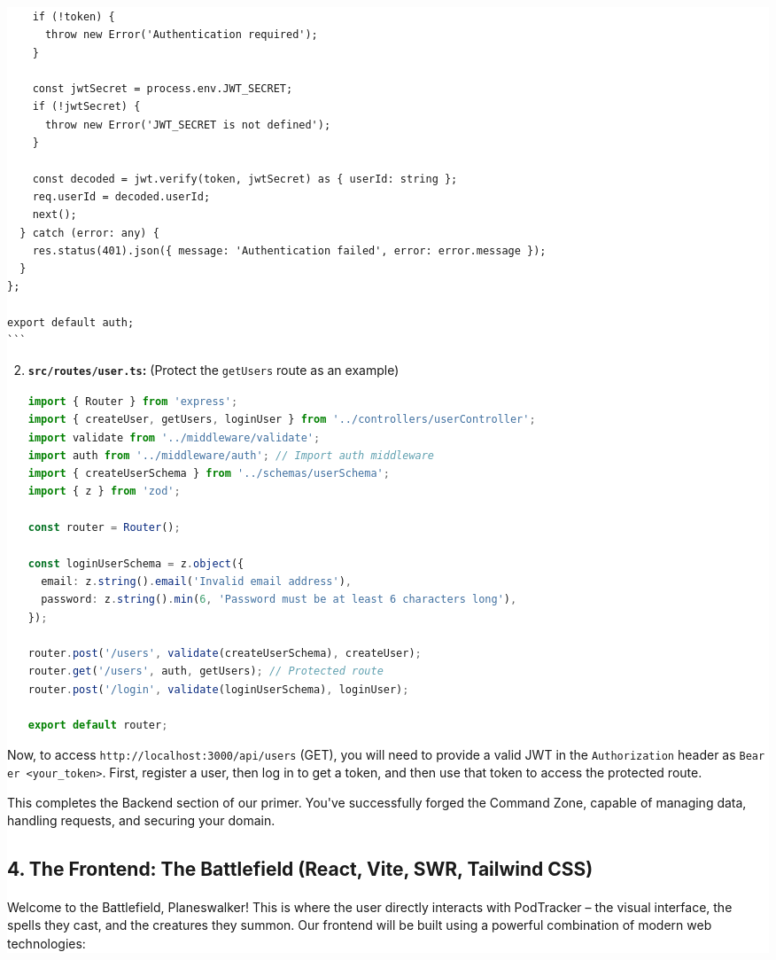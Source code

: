         if (!token) {
          throw new Error('Authentication required');
        }

        const jwtSecret = process.env.JWT_SECRET;
        if (!jwtSecret) {
          throw new Error('JWT_SECRET is not defined');
        }

        const decoded = jwt.verify(token, jwtSecret) as { userId: string };
        req.userId = decoded.userId;
        next();
      } catch (error: any) {
        res.status(401).json({ message: 'Authentication failed', error: error.message });
      }
    };

    export default auth;
    ```

2.  **`src/routes/user.ts`:** (Protect the `getUsers` route as an example)

    ```typescript
    import { Router } from 'express';
    import { createUser, getUsers, loginUser } from '../controllers/userController';
    import validate from '../middleware/validate';
    import auth from '../middleware/auth'; // Import auth middleware
    import { createUserSchema } from '../schemas/userSchema';
    import { z } from 'zod';

    const router = Router();

    const loginUserSchema = z.object({
      email: z.string().email('Invalid email address'),
      password: z.string().min(6, 'Password must be at least 6 characters long'),
    });

    router.post('/users', validate(createUserSchema), createUser);
    router.get('/users', auth, getUsers); // Protected route
    router.post('/login', validate(loginUserSchema), loginUser);

    export default router;
    ```

Now, to access `http://localhost:3000/api/users` (GET), you will need to provide a valid JWT in the `Authorization` header as `Bearer <your_token>`. First, register a user, then log in to get a token, and then use that token to access the protected route.

This completes the Backend section of our primer. You've successfully forged the Command Zone, capable of managing data, handling requests, and securing your domain.

## 4. The Frontend: The Battlefield (React, Vite, SWR, Tailwind CSS)

Welcome to the Battlefield, Planeswalker! This is where the user directly interacts with PodTracker – the visual interface, the spells they cast, and the creatures they summon. Our frontend will be built using a powerful combination of modern web technologies:
